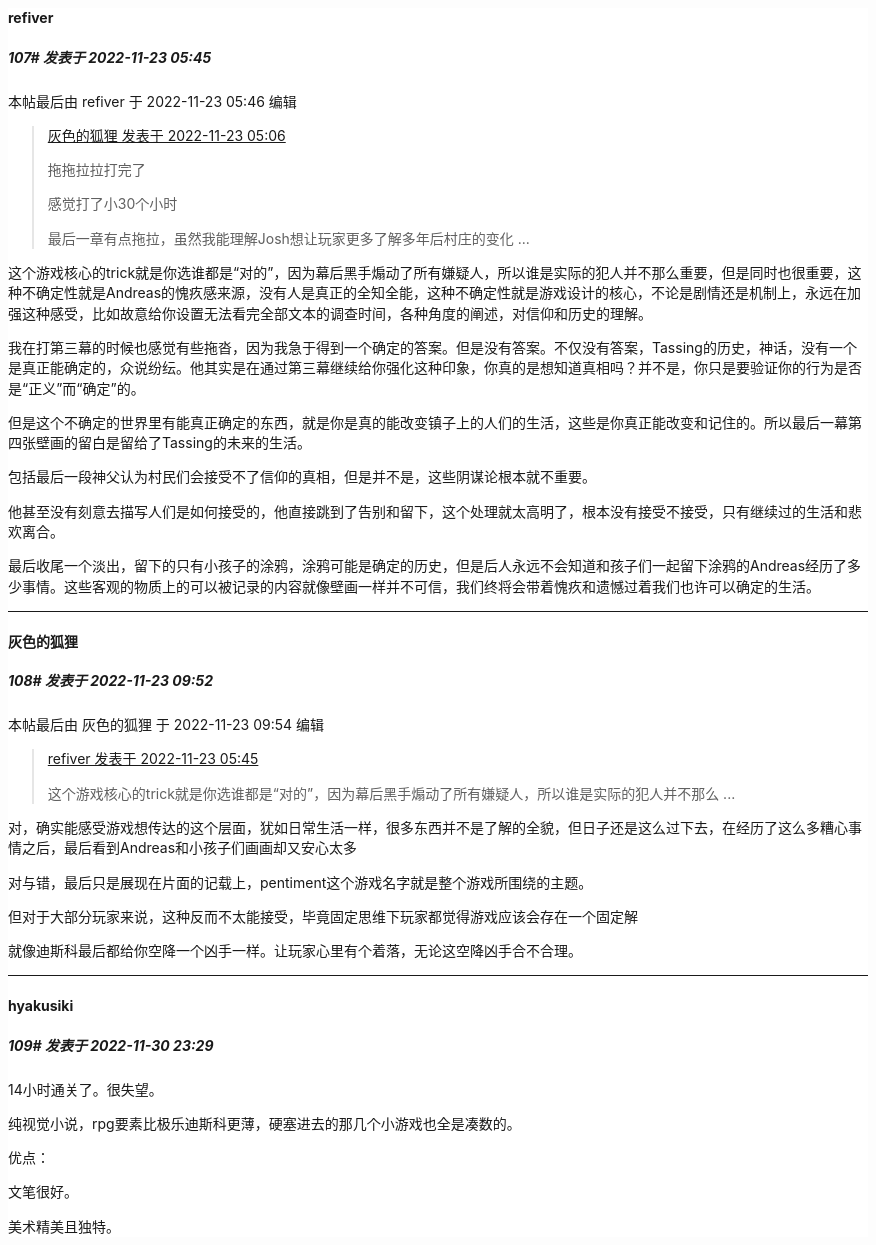 ####  refiver  
##### 107#       发表于 2022-11-23 05:45

 本帖最后由 refiver 于 2022-11-23 05:46 编辑 
<blockquote><a href="httphttps://bbs.saraba1st.com/2b/forum.php?mod=redirect&amp;goto=findpost&amp;pid=58565065&amp;ptid=2036077" target="_blank">灰色的狐狸 发表于 2022-11-23 05:06</a>

拖拖拉拉打完了

感觉打了小30个小时

最后一章有点拖拉，虽然我能理解Josh想让玩家更多了解多年后村庄的变化 ...</blockquote>
这个游戏核心的trick就是你选谁都是“对的”，因为幕后黑手煽动了所有嫌疑人，所以谁是实际的犯人并不那么重要，但是同时也很重要，这种不确定性就是Andreas的愧疚感来源，没有人是真正的全知全能，这种不确定性就是游戏设计的核心，不论是剧情还是机制上，永远在加强这种感受，比如故意给你设置无法看完全部文本的调查时间，各种角度的阐述，对信仰和历史的理解。

我在打第三幕的时候也感觉有些拖沓，因为我急于得到一个确定的答案。但是没有答案。不仅没有答案，Tassing的历史，神话，没有一个是真正能确定的，众说纷纭。他其实是在通过第三幕继续给你强化这种印象，你真的是想知道真相吗？并不是，你只是要验证你的行为是否是“正义”而“确定”的。

但是这个不确定的世界里有能真正确定的东西，就是你是真的能改变镇子上的人们的生活，这些是你真正能改变和记住的。所以最后一幕第四张壁画的留白是留给了Tassing的未来的生活。

包括最后一段神父认为村民们会接受不了信仰的真相，但是并不是，这些阴谋论根本就不重要。

他甚至没有刻意去描写人们是如何接受的，他直接跳到了告别和留下，这个处理就太高明了，根本没有接受不接受，只有继续过的生活和悲欢离合。

最后收尾一个淡出，留下的只有小孩子的涂鸦，涂鸦可能是确定的历史，但是后人永远不会知道和孩子们一起留下涂鸦的Andreas经历了多少事情。这些客观的物质上的可以被记录的内容就像壁画一样并不可信，我们终将会带着愧疚和遗憾过着我们也许可以确定的生活。

*****

####  灰色的狐狸  
##### 108#       发表于 2022-11-23 09:52

 本帖最后由 灰色的狐狸 于 2022-11-23 09:54 编辑 
<blockquote><a href="httphttps://bbs.saraba1st.com/2b/forum.php?mod=redirect&amp;goto=findpost&amp;pid=58565105&amp;ptid=2036077" target="_blank">refiver 发表于 2022-11-23 05:45</a>

这个游戏核心的trick就是你选谁都是“对的”，因为幕后黑手煽动了所有嫌疑人，所以谁是实际的犯人并不那么 ...</blockquote>
对，确实能感受游戏想传达的这个层面，犹如日常生活一样，很多东西并不是了解的全貌，但日子还是这么过下去，在经历了这么多糟心事情之后，最后看到Andreas和小孩子们画画却又安心太多

对与错，最后只是展现在片面的记载上，pentiment这个游戏名字就是整个游戏所围绕的主题。

但对于大部分玩家来说，这种反而不太能接受，毕竟固定思维下玩家都觉得游戏应该会存在一个固定解

就像迪斯科最后都给你空降一个凶手一样。让玩家心里有个着落，无论这空降凶手合不合理。

*****

####  hyakusiki  
##### 109#       发表于 2022-11-30 23:29

14小时通关了。很失望。

纯视觉小说，rpg要素比极乐迪斯科更薄，硬塞进去的那几个小游戏也全是凑数的。

优点：

文笔很好。

美术精美且独特。
